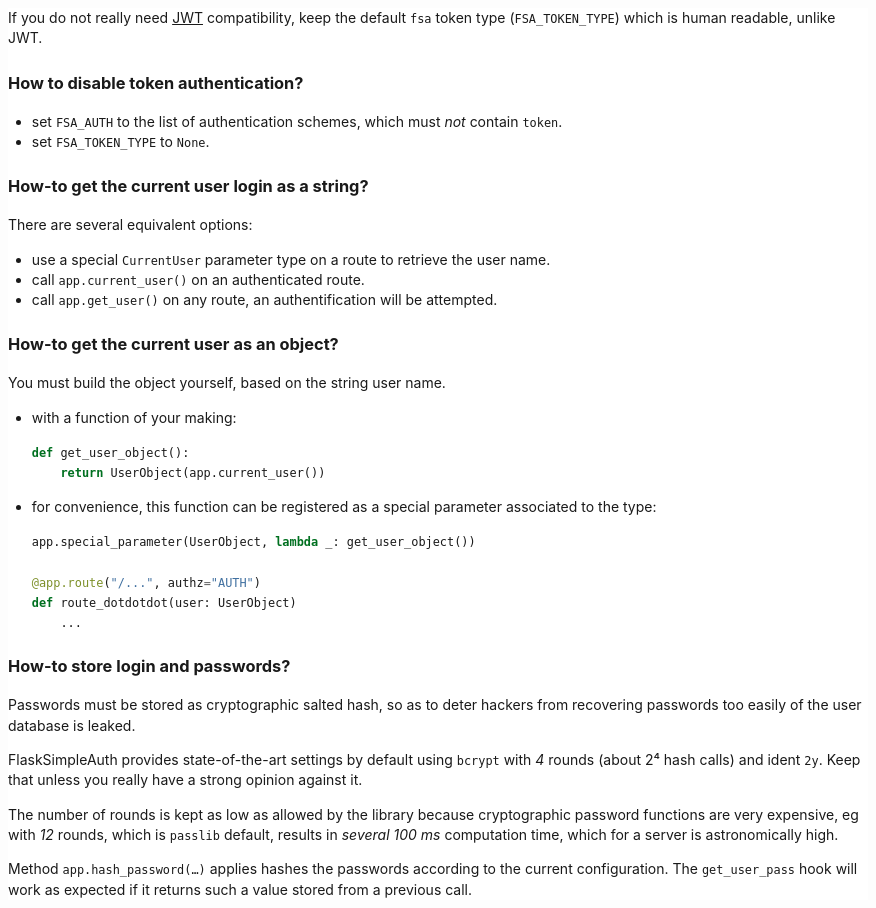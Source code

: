 If you do not really need [JWT](https://jwt.io/) compatibility, keep the
default `fsa` token type (`FSA_TOKEN_TYPE`) which is human readable, unlike JWT.

### How to disable token authentication?

- set `FSA_AUTH` to the list of authentication schemes, which must
  *not* contain `token`.
- set `FSA_TOKEN_TYPE` to `None`.

### How-to get the current user login as a string?

There are several equivalent options:

- use a special `CurrentUser` parameter type on a route to retrieve the user name.
- call `app.current_user()` on an authenticated route.
- call `app.get_user()` on any route, an authentification will be attempted.

### How-to get the current user as an object?

You must build the object yourself, based on the string user name.

- with a function of your making:

  ```python
  def get_user_object():
      return UserObject(app.current_user())
  ```

- for convenience, this function can be registered as a special parameter
  associated to the type:

  ```python
  app.special_parameter(UserObject, lambda _: get_user_object())

  @app.route("/...", authz="AUTH")
  def route_dotdotdot(user: UserObject)
      ...
  ```

### How-to store login and passwords?

Passwords must be stored as cryptographic salted hash, so as to deter hackers
from recovering passwords too easily of the user database is leaked.

FlaskSimpleAuth provides state-of-the-art settings by default using `bcrypt`
with *4* rounds (about 2⁴ hash calls) and ident `2y`. Keep that unless you really
have a strong opinion against it.

The number of rounds is kept as low as allowed by the library because
cryptographic password functions are very expensive, eg with *12* rounds,
which is `passlib` default, results in *several 100 ms* computation time,
which for a server is astronomically high.

Method `app.hash_password(…)` applies hashes the passwords according to the
current configuration. The `get_user_pass` hook will work as expected if it
returns such a value stored from a previous call.
